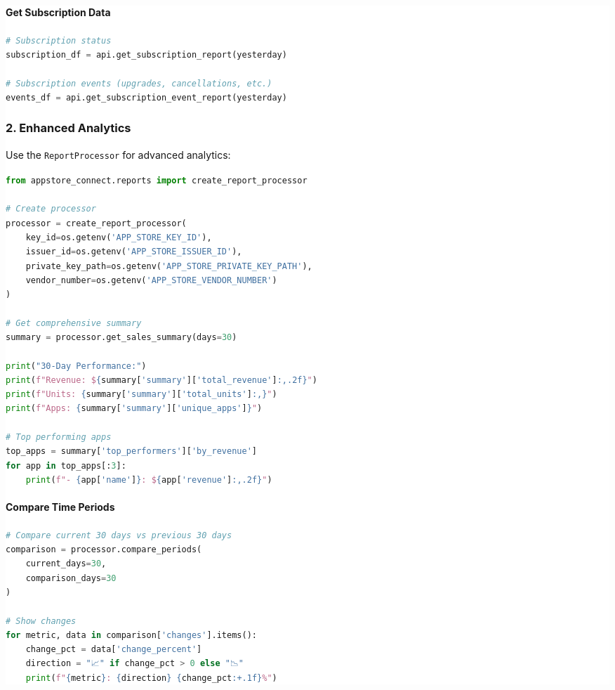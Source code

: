 #### Get Subscription Data

```python
# Subscription status
subscription_df = api.get_subscription_report(yesterday)

# Subscription events (upgrades, cancellations, etc.)
events_df = api.get_subscription_event_report(yesterday)
```

### 2. Enhanced Analytics

Use the `ReportProcessor` for advanced analytics:

```python
from appstore_connect.reports import create_report_processor

# Create processor
processor = create_report_processor(
    key_id=os.getenv('APP_STORE_KEY_ID'),
    issuer_id=os.getenv('APP_STORE_ISSUER_ID'),
    private_key_path=os.getenv('APP_STORE_PRIVATE_KEY_PATH'),
    vendor_number=os.getenv('APP_STORE_VENDOR_NUMBER')
)

# Get comprehensive summary
summary = processor.get_sales_summary(days=30)

print("30-Day Performance:")
print(f"Revenue: ${summary['summary']['total_revenue']:,.2f}")
print(f"Units: {summary['summary']['total_units']:,}")
print(f"Apps: {summary['summary']['unique_apps']}")

# Top performing apps
top_apps = summary['top_performers']['by_revenue']
for app in top_apps[:3]:
    print(f"- {app['name']}: ${app['revenue']:,.2f}")
```

#### Compare Time Periods

```python
# Compare current 30 days vs previous 30 days
comparison = processor.compare_periods(
    current_days=30,
    comparison_days=30
)

# Show changes
for metric, data in comparison['changes'].items():
    change_pct = data['change_percent']
    direction = "📈" if change_pct > 0 else "📉"
    print(f"{metric}: {direction} {change_pct:+.1f}%")
```
